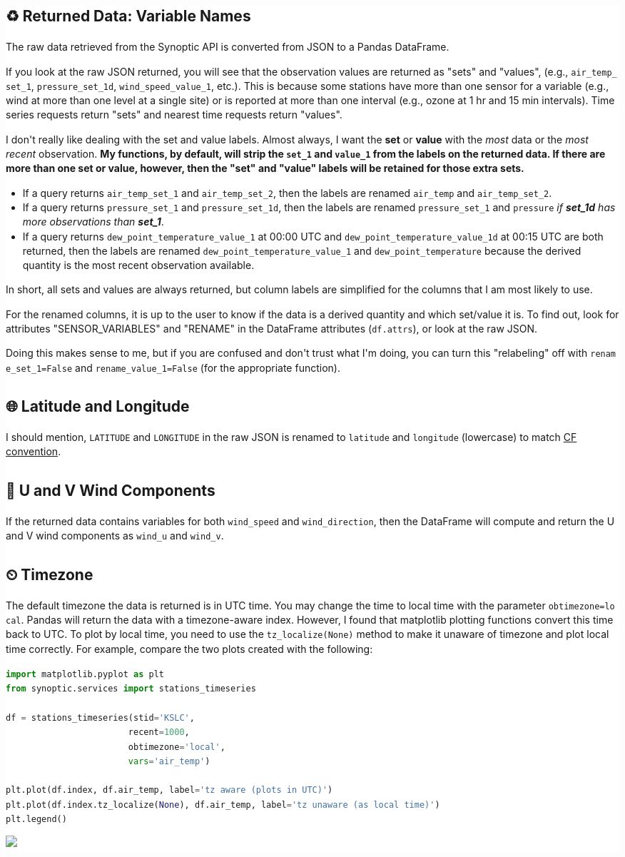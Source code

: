 
## ♻ Returned Data: Variable Names
The raw data retrieved from the Synoptic API is converted from JSON to a Pandas DataFrame. 

If you look at the raw JSON returned, you will see that the observation values are returned as "sets" and "values", (e.g., `air_temp_set_1`, `pressure_set_1d`, `wind_speed_value_1`, etc.). This is because some stations have more than one sensor for a variable (e.g., wind at more than one level at a single site) or is reported at more than one interval (e.g., ozone at 1 hr and 15 min intervals). Time series requests return "sets" and nearest time requests return "values".

I don't really like dealing with the set and value labels. Almost always, I want the **set** or **value** with the _most_ data or the _most recent_ observation. **My functions, by default, will strip the `set_1` and `value_1` from the labels on the returned data. If there are more than one set or value, however, then the "set" and "value" labels will be retained for those extra sets.**

- If a query returns `air_temp_set_1` and `air_temp_set_2`, then the labels are renamed `air_temp` and `air_temp_set_2`.
- If a query returns `pressure_set_1` and `pressure_set_1d`, then the labels are renamed `pressure_set_1` and `pressure` _if **set_1d** has more observations than **set_1**_.
- If a query returns `dew_point_temperature_value_1` at 00:00 UTC and `dew_point_temperature_value_1d` at 00:15 UTC are both returned, then the labels are renamed `dew_point_temperature_value_1` and `dew_point_temperature` because the derived quantity is the most recent observation available.

In short, all sets and values are always returned, but column labels are simplified for the columns that I am most likely to use. 

For the renamed columns, it is up to the user to know if the data is a derived quantity and which set/value it is. To find out, look for attributes "SENSOR_VARIABLES" and "RENAME" in the DataFrame attributes (`df.attrs`), or look at the raw JSON.

Doing this makes sense to me, but if you are confused and don't trust what I'm doing, you can turn this "relabeling" off with `rename_set_1=False` and `rename_value_1=False` (for the appropriate function).

## 🌐 Latitude and Longitude
I should mention, `LATITUDE` and `LONGITUDE` in the raw JSON is renamed to `latitude` and `longitude` (lowercase) to match [CF convention](http://cfconventions.org/).

## 💨 U and V Wind Components
If the returned data contains variables for both `wind_speed` and `wind_direction`, then the DataFrame will compute and return the U and V wind components as `wind_u` and `wind_v`.

## ⏲ Timezone
The default timezone the data is returned is in UTC time. You may change the time to local time with the parameter `obtimezone=local`. Pandas will return the data with a timezone-aware index. However, I found that matplotlib plotting functions convert this time back to UTC. To plot by local time, you need to use the `tz_localize(None)` method to make it unaware of timezone and plot local time correctly. For example, compare the two plots created with the following:

```python
import matplotlib.pyplot as plt
from synoptic.services import stations_timeseries

df = stations_timeseries(stid='KSLC',
                        recent=1000,
                        obtimezone='local',
                        vars='air_temp')

plt.plot(df.index, df.air_temp, label='tz aware (plots in UTC)')
plt.plot(df.index.tz_localize(None), df.air_temp, label='tz unaware (as local time)')
plt.legend()
```
![](https://raw.githubusercontent.com/blaylockbk/SynopticPy/master//images/tz_localize.png)
